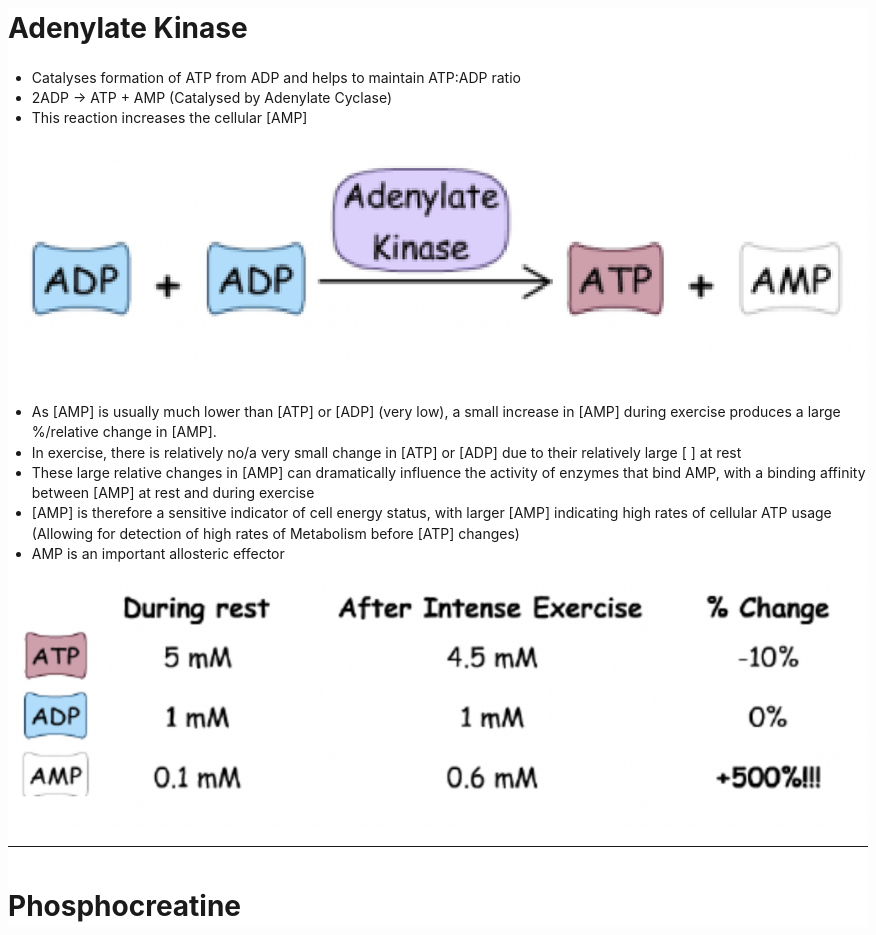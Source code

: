
# Adenylate Kinase

- Catalyses formation of ATP from ADP and helps to maintain ATP:ADP ratio
- 2ADP → ATP + AMP (Catalysed by Adenylate Cyclase)
- This reaction increases the cellular [AMP]

![Screenshot 2021-09-26 at 23.23.56.png](%5B023%5D%20Control%20of%20Fuel%20Selection%20in%20Muscles%20dabd7773bea94f3797c1685d332d6126/Screenshot_2021-09-26_at_23.23.56.png)

- As [AMP] is usually much lower than [ATP] or [ADP] (very low), a small increase in [AMP] during exercise produces a large %/relative change in [AMP].
- In exercise, there is relatively no/a very small change in [ATP] or [ADP] due to their relatively large [ ] at rest
- These large relative changes in [AMP] can dramatically influence the activity of enzymes that bind AMP, with a binding affinity between [AMP] at rest and during exercise
- [AMP] is therefore a sensitive indicator of cell energy status, with larger [AMP] indicating high rates of cellular ATP usage (Allowing for detection of high rates of Metabolism before [ATP] changes)
- AMP is an important allosteric effector

![Screenshot 2021-09-26 at 23.24.49.png](%5B023%5D%20Control%20of%20Fuel%20Selection%20in%20Muscles%20dabd7773bea94f3797c1685d332d6126/Screenshot_2021-09-26_at_23.24.49.png)

---

# Phosphocreatine
